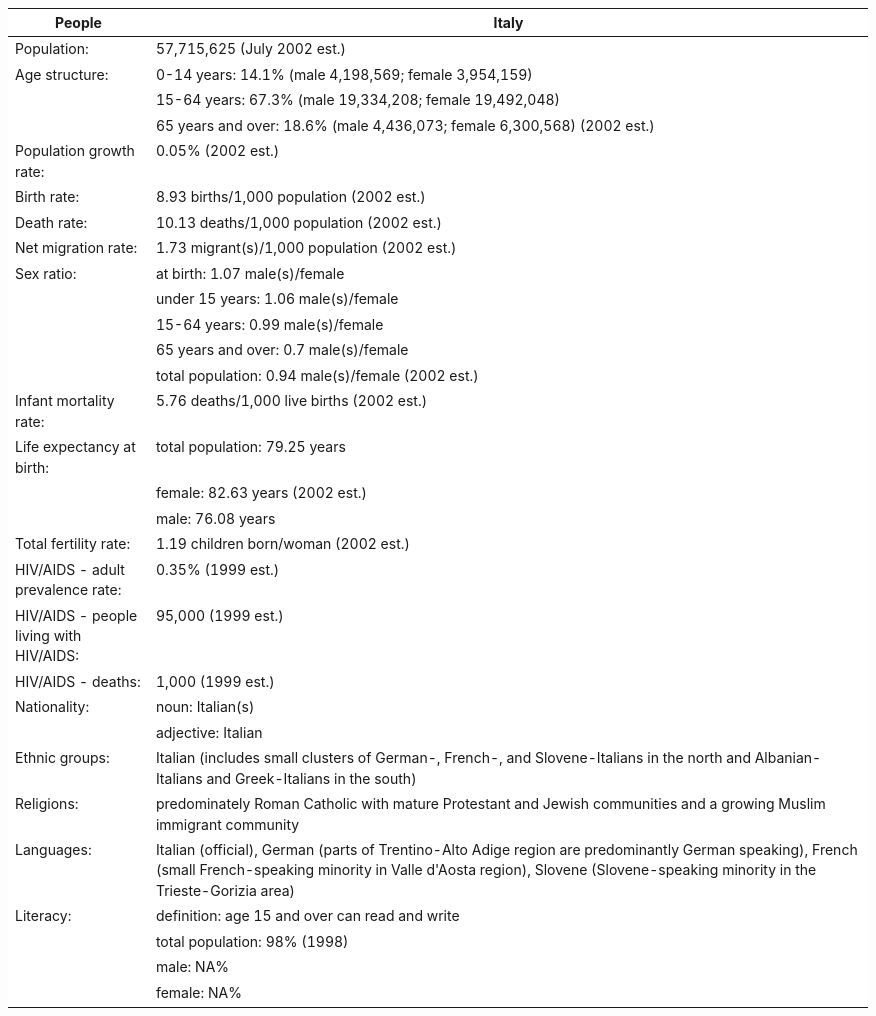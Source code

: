 | People | Italy |
| --- | --- |
| Population: | 57,715,625 (July 2002 est.) |
| Age structure: | 0-14 years: 14.1% (male 4,198,569; female 3,954,159) |
| | 15-64 years: 67.3% (male 19,334,208; female 19,492,048) |
| | 65 years and over: 18.6% (male 4,436,073; female 6,300,568) (2002 est.) |
| Population growth rate: | 0.05% (2002 est.) |
| Birth rate: | 8.93 births/1,000 population (2002 est.) |
| Death rate: | 10.13 deaths/1,000 population (2002 est.) |
| Net migration rate: | 1.73 migrant(s)/1,000 population (2002 est.) |
| Sex ratio: | at birth: 1.07 male(s)/female |
| | under 15 years: 1.06 male(s)/female |
| | 15-64 years: 0.99 male(s)/female |
| | 65 years and over: 0.7 male(s)/female |
| | total population: 0.94 male(s)/female (2002 est.) |
| Infant mortality rate: | 5.76 deaths/1,000 live births (2002 est.) |
| Life expectancy at birth: | total population: 79.25 years |
| | female: 82.63 years (2002 est.) |
| | male: 76.08 years |
| Total fertility rate: | 1.19 children born/woman (2002 est.) |
| HIV/AIDS - adult prevalence rate: | 0.35% (1999 est.) |
| HIV/AIDS - people living with HIV/AIDS: | 95,000 (1999 est.) |
| HIV/AIDS - deaths: | 1,000 (1999 est.) |
| Nationality: | noun: Italian(s) |
| | adjective: Italian |
| Ethnic groups: | Italian (includes small clusters of German-, French-, and Slovene-Italians in the north and Albanian-Italians and Greek-Italians in the south) |
| Religions: | predominately Roman Catholic with mature Protestant and Jewish communities and a growing Muslim immigrant community |
| Languages: | Italian (official), German (parts of Trentino-Alto Adige region are predominantly German speaking), French (small French-speaking minority in Valle d'Aosta region), Slovene (Slovene-speaking minority in the Trieste-Gorizia area) |
| Literacy: | definition: age 15 and over can read and write |
| | total population: 98% (1998) |
| | male: NA% |
| | female: NA% |
